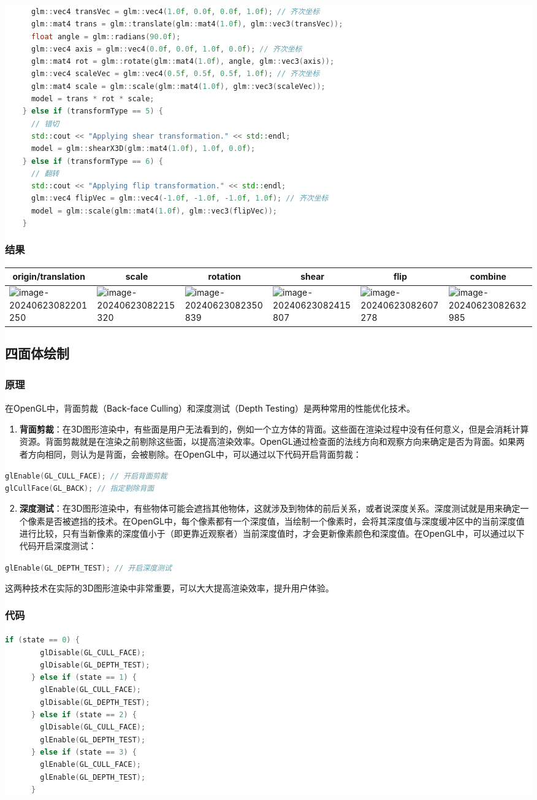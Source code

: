 ```cpp
      glm::vec4 transVec = glm::vec4(1.0f, 0.0f, 0.0f, 1.0f); // 齐次坐标
      glm::mat4 trans = glm::translate(glm::mat4(1.0f), glm::vec3(transVec));
      float angle = glm::radians(90.0f);
      glm::vec4 axis = glm::vec4(0.0f, 0.0f, 1.0f, 0.0f); // 齐次坐标
      glm::mat4 rot = glm::rotate(glm::mat4(1.0f), angle, glm::vec3(axis));
      glm::vec4 scaleVec = glm::vec4(0.5f, 0.5f, 0.5f, 1.0f); // 齐次坐标
      glm::mat4 scale = glm::scale(glm::mat4(1.0f), glm::vec3(scaleVec));
      model = trans * rot * scale;
    } else if (transformType == 5) {
      // 错切
      std::cout << "Applying shear transformation." << std::endl;
      model = glm::shearX3D(glm::mat4(1.0f), 1.0f, 0.0f);
    } else if (transformType == 6) {
      // 翻转
      std::cout << "Applying flip transformation." << std::endl;
      glm::vec4 flipVec = glm::vec4(-1.0f, -1.0f, -1.0f, 1.0f); // 齐次坐标
      model = glm::scale(glm::mat4(1.0f), glm::vec3(flipVec));
    }
```

### 结果

| origin/translation                                           | scale                                                        | rotation                                                     | shear                                                        | flip                                                         | combine                                                      |
| ------------------------------------------------------------ | ------------------------------------------------------------ | ------------------------------------------------------------ | ------------------------------------------------------------ | ------------------------------------------------------------ | ------------------------------------------------------------ |
| ![image-20240623082201250](D:\Code\CG\homework\assets\image-20240623082201250.png) | ![image-20240623082215320](D:\Code\CG\homework\assets\image-20240623082215320.png) | ![image-20240623082350839](D:\Code\CG\homework\assets\image-20240623082350839.png) | ![image-20240623082415807](D:\Code\CG\homework\assets\image-20240623082415807.png) | ![image-20240623082607278](D:\Code\CG\homework\assets\image-20240623082607278.png) | ![image-20240623082632985](D:\Code\CG\homework\assets\image-20240623082632985.png) |

## 四面体绘制

### 原理

在OpenGL中，背面剪裁（Back-face Culling）和深度测试（Depth Testing）是两种常用的性能优化技术。

1. **背面剪裁**：在3D图形渲染中，有些面是用户无法看到的，例如一个立方体的背面。这些面在渲染过程中没有任何意义，但是会消耗计算资源。背面剪裁就是在渲染之前剔除这些面，以提高渲染效率。OpenGL通过检查面的法线方向和观察方向来确定是否为背面。如果两者方向相同，则认为是背面，会被剔除。在OpenGL中，可以通过以下代码开启背面剪裁：

```cpp
glEnable(GL_CULL_FACE); // 开启背面剪裁
glCullFace(GL_BACK); // 指定剔除背面
```

2. **深度测试**：在3D图形渲染中，有些物体可能会遮挡其他物体，这就涉及到物体的前后关系，或者说深度关系。深度测试就是用来确定一个像素是否被遮挡的技术。在OpenGL中，每个像素都有一个深度值，当绘制一个像素时，会将其深度值与深度缓冲区中的当前深度值进行比较，只有当新像素的深度值小于（即更靠近观察者）当前深度值时，才会更新像素颜色和深度值。在OpenGL中，可以通过以下代码开启深度测试：

```cpp
glEnable(GL_DEPTH_TEST); // 开启深度测试
```

这两种技术在实际的3D图形渲染中非常重要，可以大大提高渲染效率，提升用户体验。

### 代码

```cpp
if (state == 0) {
        glDisable(GL_CULL_FACE);
        glDisable(GL_DEPTH_TEST);
      } else if (state == 1) {
        glEnable(GL_CULL_FACE);
        glDisable(GL_DEPTH_TEST);
      } else if (state == 2) {
        glDisable(GL_CULL_FACE);
        glEnable(GL_DEPTH_TEST);
      } else if (state == 3) {
        glEnable(GL_CULL_FACE);
        glEnable(GL_DEPTH_TEST);
      }
```